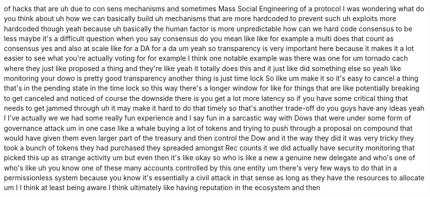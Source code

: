 of hacks that are uh due to con sens
mechanisms and sometimes Mass Social
Engineering of a protocol I was
wondering what do you think about uh how
we can basically build uh mechanisms
that are more hardcoded to prevent such
uh
exploits more hardcoded though yeah
because uh basically the human factor is
more unpredictable how can we hard code
consensus to be less maybe it's a
difficult question when you say
consensus do you mean like like for
example a multi does that count as
consensus yes and also at scale like for
a DA for a da um yeah so transparency is
very important here because it makes it
a lot easier to see what you're actually
voting for for example I think one
notable example was there was one for um
tornado cach where they just like
proposed a thing and they're like yeah
it totally does this and it just like
did something else so yeah like
monitoring your dowo is pretty good
transparency another thing is just time
lock
So like um make it so it's easy to
cancel a thing that's in the pending
state in the time lock so this way
there's a longer window for like for
things that are like potentially
breaking to get canceled and noticed of
course the downside there is you get a
lot more latency so if you have some
critical thing that needs to get jammed
through uh it may make it hard to do
that timely so that's another trade-off
do you guys have any ideas yeah I I've
actually we we had some really fun
experience and I say fun in a sarcastic
way with Dows that were under some form
of governance attack um in one case like
a whale buying a lot of tokens and
trying to push through a proposal on
compound that would have given them even
larger part of the treasury and then
control the Dow and it the way they did
it was very tricky they took a bunch of
tokens they had purchased they spreaded
amongst Rec counts it we did actually
have security monitoring that picked
this up as strange activity um but even
then it's like okay so who is like a new
a genuine new delegate and who's one of
who's like uh you know one of these many
accounts controlled by this one entity
um there's very few ways to do that in a
permissionless system because you know
it's essentially a civil attack in that
sense as long as they have the resources
to allocate um I I think at least being
aware I think ultimately like having
reputation in the ecosystem and then